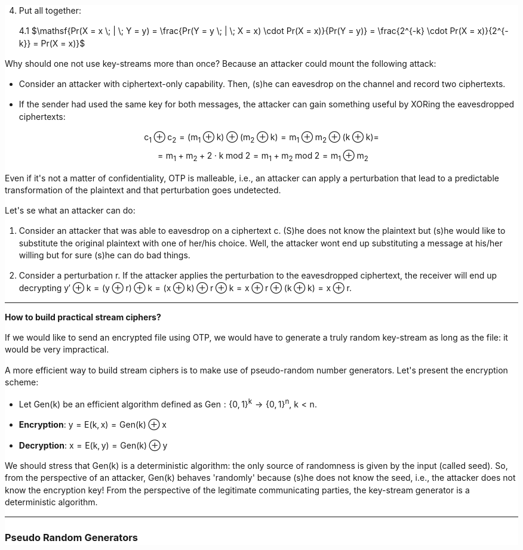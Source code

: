 4. Put all together:

    4.1 $\mathsf{Pr(X = x \; | \; Y = y) = \frac{Pr(Y = y \; | \; X = x) \cdot Pr(X = x)}{Pr(Y = y)} = \frac{2^{-k} \cdot Pr(X = x)}{2^{-k}} = Pr(X = x)}$

Why should one not use key-streams more than once? Because an attacker could mount the following attack:

- Consider an attacker with ciphertext-only capability. Then, (s)he can eavesdrop on the channel and record two ciphertexts.

- If the sender had used the same key for both messages, the attacker can gain something useful by XORing the eavesdropped ciphertexts:

$$\mathsf{c_1 \oplus c_2 = (m_1 \oplus k) \oplus (m_2 \oplus k) = m_1 \oplus m_2 \oplus (k \oplus k) =}$$
$$\mathsf{= m_1 + m_2 + 2\cdot k \; mod \; 2 = m_1 + m_2 \; mod \; 2 = m_1 \oplus m_2}$$

Even if it's not a matter of confidentiality, OTP is malleable, i.e., an attacker can apply a perturbation that lead to a predictable transformation of the plaintext and that perturbation goes undetected.

Let's se what an attacker can do:

1. Consider an attacker that was able to eavesdrop on a ciphertext $\mathsf{c}$. (S)he does not know the plaintext but (s)he would like to substitute the original plaintext with one of her/his choice. Well, the attacker wont end up substituting a message at his/her willing but for sure (s)he can do bad things. 

2. Consider a perturbation $\mathsf{r}$. If the attacker applies the perturbation to the eavesdropped ciphertext, the receiver will end up decrypting $\mathsf{y' \oplus k = (y \oplus r) \oplus k = (x \oplus k) \oplus r \oplus k = x \oplus r \oplus (k \oplus k) = x \oplus r}$.

---

**How to build practical stream ciphers?**

If we would like to send an encrypted file using OTP, we would have to generate a truly random key-stream as long as the file: it would be very impractical. 

A more efficient way to build stream ciphers is to make use of pseudo-random number generators. Let's present the encryption scheme:

- Let $\mathsf{Gen(k)}$ be an efficient algorithm defined as $\mathsf{Gen : \{0,1\}^k \rightarrow \{0,1\}^n}$, $\mathsf{k < n}$.

- **Encryption**: $\mathsf{y = E(k, x) = Gen(k) \oplus x}$

- **Decryption**: $\mathsf{x = E(k, y) = Gen(k) \oplus y}$

We should stress that $\mathsf{Gen(k)}$ is a deterministic algorithm: the only source of randomness is given by the input (called seed). So, from the perspective of an attacker, $\mathsf{Gen(k)}$ behaves 'randomly' because (s)he does not know the seed, i.e., the attacker does not know the encryption key! From the perspective of the legitimate communicating parties, the key-stream generator is a deterministic algorithm.

---

### Pseudo Random Generators
